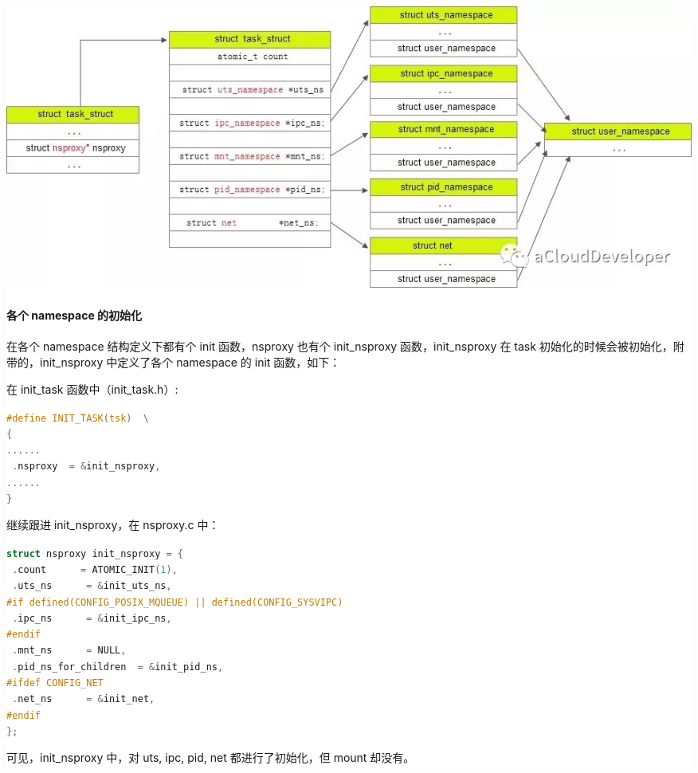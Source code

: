 ![image-20220706181653181](Docker底层实现.assets/image-20220706181653181.png)

#### 各个 namespace 的初始化

在各个 namespace 结构定义下都有个 init 函数，nsproxy 也有个 init_nsproxy 函数，init_nsproxy 在 task 初始化的时候会被初始化，附带的，init_nsproxy 中定义了各个 namespace 的 init 函数，如下：

在 init_task 函数中（init_task.h）:

```c
#define INIT_TASK(tsk)  \
{
......
 .nsproxy  = &init_nsproxy,        
......
}
```

继续跟进 init_nsproxy，在 nsproxy.c 中：

```c
struct nsproxy init_nsproxy = {
 .count      = ATOMIC_INIT(1),
 .uts_ns      = &init_uts_ns,
#if defined(CONFIG_POSIX_MQUEUE) || defined(CONFIG_SYSVIPC)
 .ipc_ns      = &init_ipc_ns,
#endif
 .mnt_ns      = NULL,
 .pid_ns_for_children  = &init_pid_ns,
#ifdef CONFIG_NET
 .net_ns      = &init_net,
#endif
};
```

可见，init_nsproxy 中，对 uts, ipc, pid, net 都进行了初始化，但 mount 却没有。
